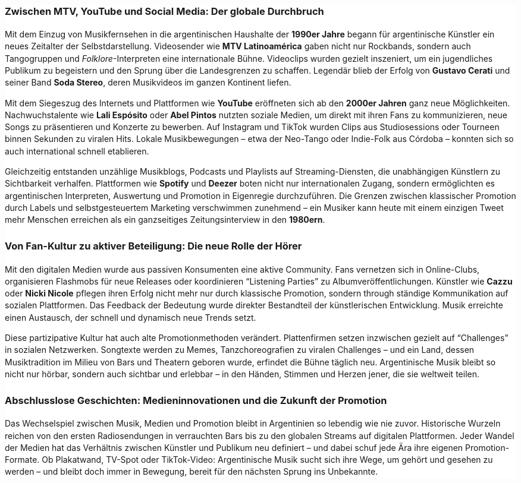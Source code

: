 ### Zwischen MTV, YouTube und Social Media: Der globale Durchbruch

Mit dem Einzug von Musikfernsehen in die argentinischen Haushalte der **1990er Jahre** begann für
argentinische Künstler ein neues Zeitalter der Selbstdarstellung. Videosender wie **MTV
Latinoamérica** gaben nicht nur Rockbands, sondern auch Tangogruppen und _Folklore_-Interpreten eine
internationale Bühne. Videoclips wurden gezielt inszeniert, um ein jugendliches Publikum zu
begeistern und den Sprung über die Landesgrenzen zu schaffen. Legendär blieb der Erfolg von
**Gustavo Cerati** und seiner Band **Soda Stereo**, deren Musikvideos im ganzen Kontinent liefen.

Mit dem Siegeszug des Internets und Plattformen wie **YouTube** eröffneten sich ab den **2000er
Jahren** ganz neue Möglichkeiten. Nachwuchstalente wie **Lali Espósito** oder **Abel Pintos**
nutzten soziale Medien, um direkt mit ihren Fans zu kommunizieren, neue Songs zu präsentieren und
Konzerte zu bewerben. Auf Instagram und TikTok wurden Clips aus Studiosessions oder Tourneen binnen
Sekunden zu viralen Hits. Lokale Musikbewegungen – etwa der Neo-Tango oder Indie-Folk aus Córdoba –
konnten sich so auch international schnell etablieren.

Gleichzeitig entstanden unzählige Musikblogs, Podcasts und Playlists auf Streaming-Diensten, die
unabhängigen Künstlern zu Sichtbarkeit verhalfen. Plattformen wie **Spotify** und **Deezer** boten
nicht nur internationalen Zugang, sondern ermöglichten es argentinischen Interpreten, Auswertung und
Promotion in Eigenregie durchzuführen. Die Grenzen zwischen klassischer Promotion durch Labels und
selbstgesteuertem Marketing verschwimmen zunehmend – ein Musiker kann heute mit einem einzigen Tweet
mehr Menschen erreichen als ein ganzseitiges Zeitungsinterview in den **1980ern**.

### Von Fan-Kultur zu aktiver Beteiligung: Die neue Rolle der Hörer

Mit den digitalen Medien wurde aus passiven Konsumenten eine aktive Community. Fans vernetzen sich
in Online-Clubs, organisieren Flashmobs für neue Releases oder koordinieren “Listening Parties” zu
Albumveröffentlichungen. Künstler wie **Cazzu** oder **Nicki Nicole** pflegen ihren Erfolg nicht
mehr nur durch klassische Promotion, sondern through ständige Kommunikation auf sozialen
Plattformen. Das Feedback der Bedeutung wurde direkter Bestandteil der künstlerischen Entwicklung.
Musik erreichte einen Austausch, der schnell und dynamisch neue Trends setzt.

Diese partizipative Kultur hat auch alte Promotionmethoden verändert. Plattenfirmen setzen
inzwischen gezielt auf “Challenges” in sozialen Netzwerken. Songtexte werden zu Memes,
Tanzchoreografien zu viralen Challenges – und ein Land, dessen Musiktradition im Milieu von Bars und
Theatern geboren wurde, erfindet die Bühne täglich neu. Argentinische Musik bleibt so nicht nur
hörbar, sondern auch sichtbar und erlebbar – in den Händen, Stimmen und Herzen jener, die sie
weltweit teilen.

### Abschlusslose Geschichten: Medieninnovationen und die Zukunft der Promotion

Das Wechselspiel zwischen Musik, Medien und Promotion bleibt in Argentinien so lebendig wie nie
zuvor. Historische Wurzeln reichen von den ersten Radiosendungen in verrauchten Bars bis zu den
globalen Streams auf digitalen Plattformen. Jeder Wandel der Medien hat das Verhältnis zwischen
Künstler und Publikum neu definiert – und dabei schuf jede Ära ihre eigenen Promotion-Formate. Ob
Plakatwand, TV-Spot oder TikTok-Video: Argentinische Musik sucht sich ihre Wege, um gehört und
gesehen zu werden – und bleibt doch immer in Bewegung, bereit für den nächsten Sprung ins
Unbekannte.
